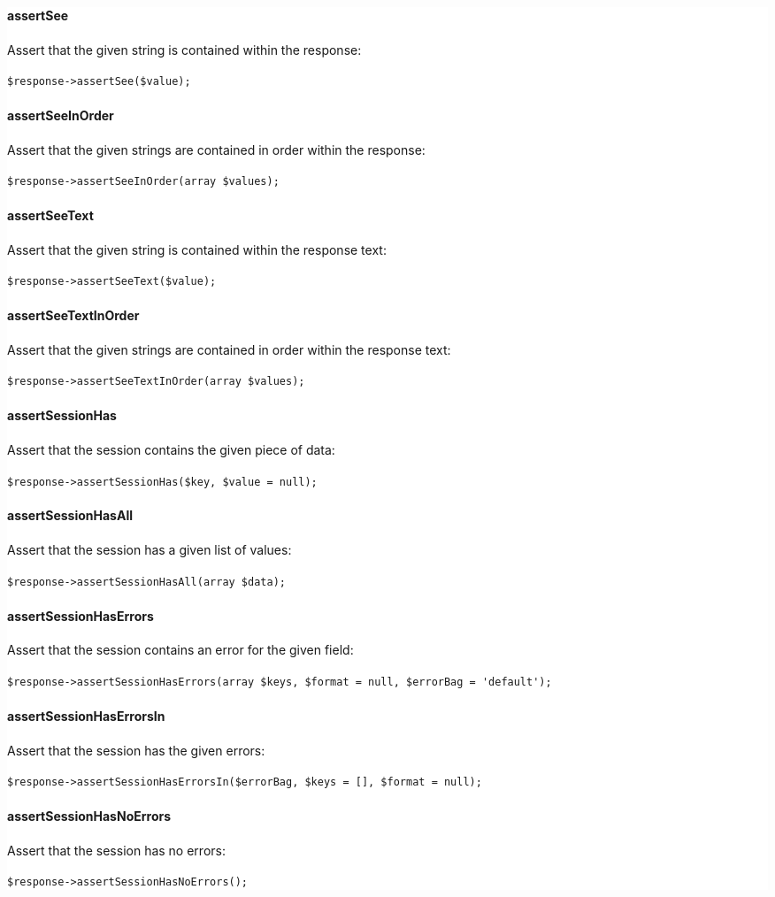 
#### assertSee

Assert that the given string is contained within the response:

    $response->assertSee($value);


#### assertSeeInOrder

Assert that the given strings are contained in order within the response:

    $response->assertSeeInOrder(array $values);


#### assertSeeText

Assert that the given string is contained within the response text:

    $response->assertSeeText($value);


#### assertSeeTextInOrder

Assert that the given strings are contained in order within the response text:

    $response->assertSeeTextInOrder(array $values);


#### assertSessionHas

Assert that the session contains the given piece of data:

    $response->assertSessionHas($key, $value = null);


#### assertSessionHasAll

Assert that the session has a given list of values:

    $response->assertSessionHasAll(array $data);


#### assertSessionHasErrors

Assert that the session contains an error for the given field:

    $response->assertSessionHasErrors(array $keys, $format = null, $errorBag = 'default');


#### assertSessionHasErrorsIn

Assert that the session has the given errors:

    $response->assertSessionHasErrorsIn($errorBag, $keys = [], $format = null);


#### assertSessionHasNoErrors

Assert that the session has no errors:

    $response->assertSessionHasNoErrors();

